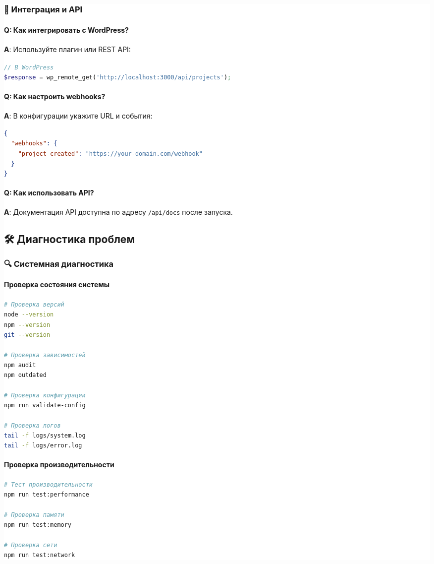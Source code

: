 ### 📱 Интеграция и API

#### Q: Как интегрировать с WordPress?
**A**: Используйте плагин или REST API:
```php
// В WordPress
$response = wp_remote_get('http://localhost:3000/api/projects');
```

#### Q: Как настроить webhooks?
**A**: В конфигурации укажите URL и события:
```json
{
  "webhooks": {
    "project_created": "https://your-domain.com/webhook"
  }
}
```

#### Q: Как использовать API?
**A**: Документация API доступна по адресу `/api/docs` после запуска.

## 🛠️ Диагностика проблем

### 🔍 Системная диагностика

#### Проверка состояния системы
```bash
# Проверка версий
node --version
npm --version
git --version

# Проверка зависимостей
npm audit
npm outdated

# Проверка конфигурации
npm run validate-config

# Проверка логов
tail -f logs/system.log
tail -f logs/error.log
```

#### Проверка производительности
```bash
# Тест производительности
npm run test:performance

# Проверка памяти
npm run test:memory

# Проверка сети
npm run test:network
```
